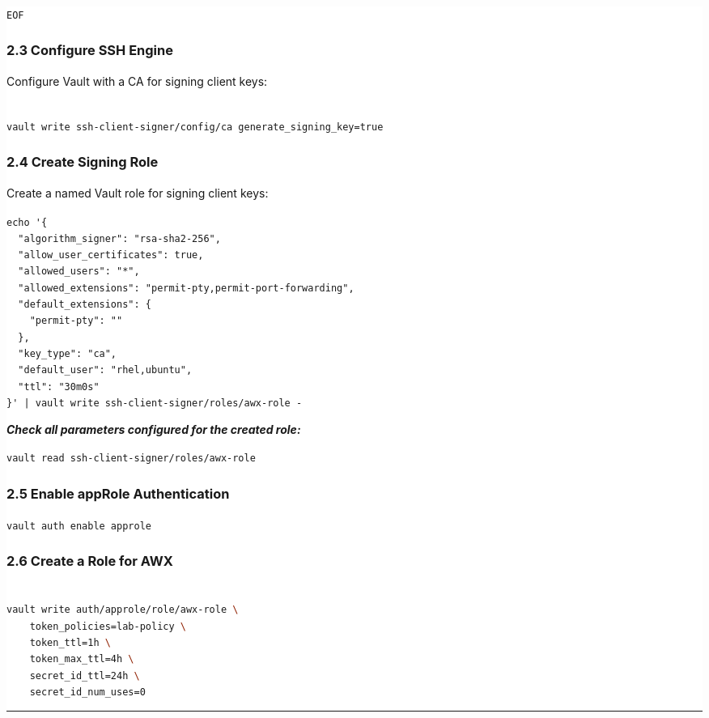 ```
EOF
```

### **2.3 Configure SSH Engine**

Configure Vault with a CA for signing client keys:

```bash

vault write ssh-client-signer/config/ca generate_signing_key=true

```

### **2.4 Create Signing Role**

Create a named Vault role for signing client keys:

```
echo '{
  "algorithm_signer": "rsa-sha2-256",
  "allow_user_certificates": true,
  "allowed_users": "*",
  "allowed_extensions": "permit-pty,permit-port-forwarding",
  "default_extensions": {
    "permit-pty": ""
  },
  "key_type": "ca",
  "default_user": "rhel,ubuntu",
  "ttl": "30m0s"
}' | vault write ssh-client-signer/roles/awx-role -
```

***Check all parameters configured for the created role:***

```bash
vault read ssh-client-signer/roles/awx-role
```

### **2.5 Enable appRole Authentication**

```bash
vault auth enable approle
```

### **2.6 Create a Role for AWX**

```bash

vault write auth/approle/role/awx-role \
    token_policies=lab-policy \
    token_ttl=1h \
    token_max_ttl=4h \
    secret_id_ttl=24h \
    secret_id_num_uses=0
```

---